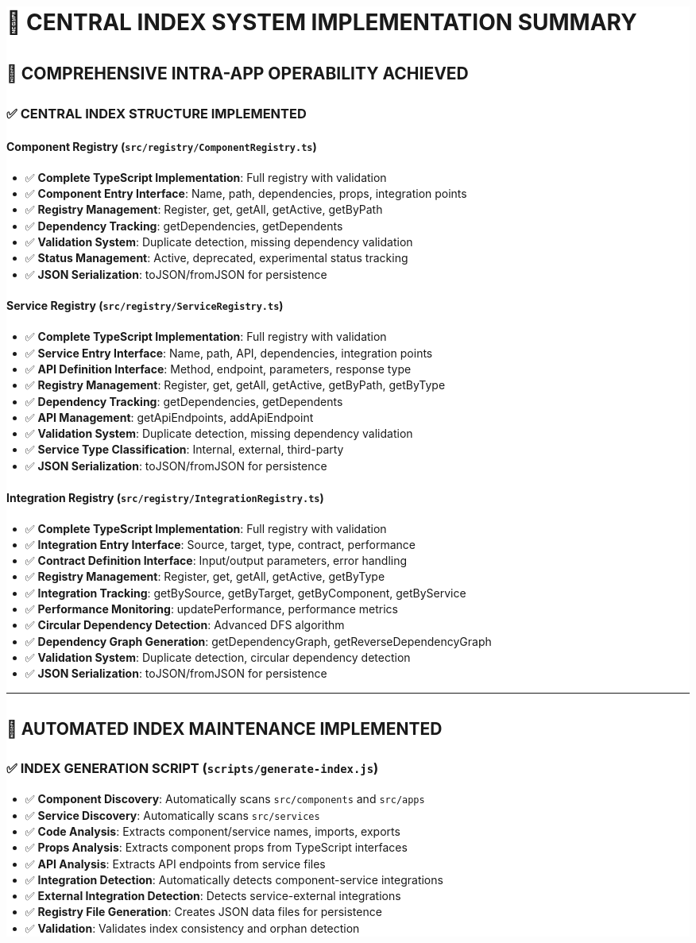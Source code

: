 # 🎯 CENTRAL INDEX SYSTEM IMPLEMENTATION SUMMARY

## 🎯 **COMPREHENSIVE INTRA-APP OPERABILITY ACHIEVED**

### **✅ CENTRAL INDEX STRUCTURE IMPLEMENTED**

#### **Component Registry** (`src/registry/ComponentRegistry.ts`)
- ✅ **Complete TypeScript Implementation**: Full registry with validation
- ✅ **Component Entry Interface**: Name, path, dependencies, props, integration points
- ✅ **Registry Management**: Register, get, getAll, getActive, getByPath
- ✅ **Dependency Tracking**: getDependencies, getDependents
- ✅ **Validation System**: Duplicate detection, missing dependency validation
- ✅ **Status Management**: Active, deprecated, experimental status tracking
- ✅ **JSON Serialization**: toJSON/fromJSON for persistence

#### **Service Registry** (`src/registry/ServiceRegistry.ts`)
- ✅ **Complete TypeScript Implementation**: Full registry with validation
- ✅ **Service Entry Interface**: Name, path, API, dependencies, integration points
- ✅ **API Definition Interface**: Method, endpoint, parameters, response type
- ✅ **Registry Management**: Register, get, getAll, getActive, getByPath, getByType
- ✅ **Dependency Tracking**: getDependencies, getDependents
- ✅ **API Management**: getApiEndpoints, addApiEndpoint
- ✅ **Validation System**: Duplicate detection, missing dependency validation
- ✅ **Service Type Classification**: Internal, external, third-party
- ✅ **JSON Serialization**: toJSON/fromJSON for persistence

#### **Integration Registry** (`src/registry/IntegrationRegistry.ts`)
- ✅ **Complete TypeScript Implementation**: Full registry with validation
- ✅ **Integration Entry Interface**: Source, target, type, contract, performance
- ✅ **Contract Definition Interface**: Input/output parameters, error handling
- ✅ **Registry Management**: Register, get, getAll, getActive, getByType
- ✅ **Integration Tracking**: getBySource, getByTarget, getByComponent, getByService
- ✅ **Performance Monitoring**: updatePerformance, performance metrics
- ✅ **Circular Dependency Detection**: Advanced DFS algorithm
- ✅ **Dependency Graph Generation**: getDependencyGraph, getReverseDependencyGraph
- ✅ **Validation System**: Duplicate detection, circular dependency detection
- ✅ **JSON Serialization**: toJSON/fromJSON for persistence

---

## 🔄 **AUTOMATED INDEX MAINTENANCE IMPLEMENTED**

### **✅ INDEX GENERATION SCRIPT** (`scripts/generate-index.js`)
- ✅ **Component Discovery**: Automatically scans `src/components` and `src/apps`
- ✅ **Service Discovery**: Automatically scans `src/services`
- ✅ **Code Analysis**: Extracts component/service names, imports, exports
- ✅ **Props Analysis**: Extracts component props from TypeScript interfaces
- ✅ **API Analysis**: Extracts API endpoints from service files
- ✅ **Integration Detection**: Automatically detects component-service integrations
- ✅ **External Integration Detection**: Detects service-external integrations
- ✅ **Registry File Generation**: Creates JSON data files for persistence
- ✅ **Validation**: Validates index consistency and orphan detection
